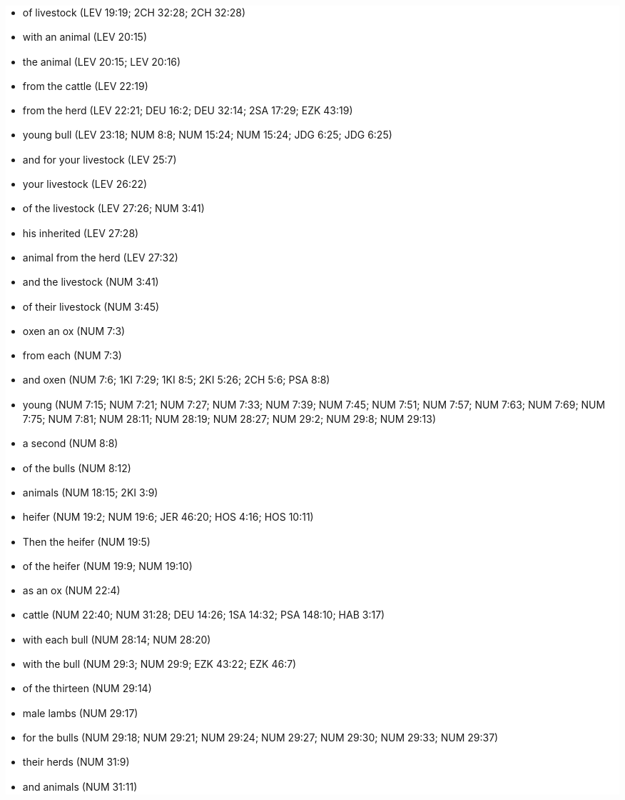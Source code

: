 * of livestock (LEV 19:19; 2CH 32:28; 2CH 32:28)

* with an animal (LEV 20:15)

* the animal (LEV 20:15; LEV 20:16)

* from the cattle (LEV 22:19)

* from the herd (LEV 22:21; DEU 16:2; DEU 32:14; 2SA 17:29; EZK 43:19)

* young bull (LEV 23:18; NUM 8:8; NUM 15:24; NUM 15:24; JDG 6:25; JDG 6:25)

* and for your livestock (LEV 25:7)

* your livestock (LEV 26:22)

* of the livestock (LEV 27:26; NUM 3:41)

* his inherited (LEV 27:28)

* animal from the herd (LEV 27:32)

* and the livestock (NUM 3:41)

* of their livestock (NUM 3:45)

* oxen an ox (NUM 7:3)

* from each (NUM 7:3)

* and oxen (NUM 7:6; 1KI 7:29; 1KI 8:5; 2KI 5:26; 2CH 5:6; PSA 8:8)

* young (NUM 7:15; NUM 7:21; NUM 7:27; NUM 7:33; NUM 7:39; NUM 7:45; NUM 7:51; NUM 7:57; NUM 7:63; NUM 7:69; NUM 7:75; NUM 7:81; NUM 28:11; NUM 28:19; NUM 28:27; NUM 29:2; NUM 29:8; NUM 29:13)

* a second (NUM 8:8)

* of the bulls (NUM 8:12)

* animals (NUM 18:15; 2KI 3:9)

* heifer (NUM 19:2; NUM 19:6; JER 46:20; HOS 4:16; HOS 10:11)

* Then the heifer (NUM 19:5)

* of the heifer (NUM 19:9; NUM 19:10)

* as an ox (NUM 22:4)

* cattle (NUM 22:40; NUM 31:28; DEU 14:26; 1SA 14:32; PSA 148:10; HAB 3:17)

* with each bull (NUM 28:14; NUM 28:20)

* with the bull (NUM 29:3; NUM 29:9; EZK 43:22; EZK 46:7)

* of the thirteen (NUM 29:14)

* male lambs (NUM 29:17)

* for the bulls (NUM 29:18; NUM 29:21; NUM 29:24; NUM 29:27; NUM 29:30; NUM 29:33; NUM 29:37)

* their herds (NUM 31:9)

* and animals (NUM 31:11)
